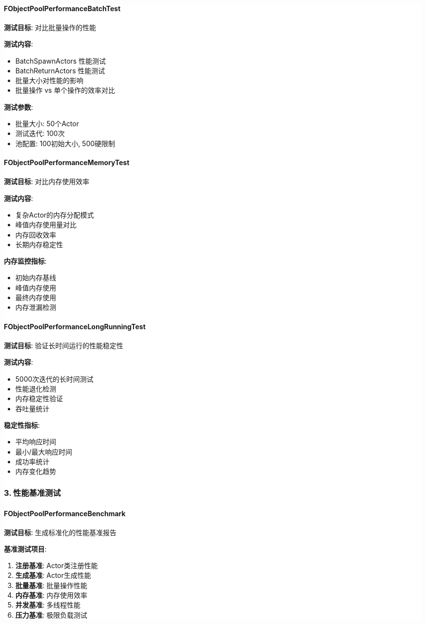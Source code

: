 #### FObjectPoolPerformanceBatchTest
**测试目标**: 对比批量操作的性能

**测试内容**:
- BatchSpawnActors 性能测试
- BatchReturnActors 性能测试
- 批量大小对性能的影响
- 批量操作 vs 单个操作的效率对比

**测试参数**:
- 批量大小: 50个Actor
- 测试迭代: 100次
- 池配置: 100初始大小, 500硬限制

#### FObjectPoolPerformanceMemoryTest
**测试目标**: 对比内存使用效率

**测试内容**:
- 复杂Actor的内存分配模式
- 峰值内存使用量对比
- 内存回收效率
- 长期内存稳定性

**内存监控指标**:
- 初始内存基线
- 峰值内存使用
- 最终内存使用
- 内存泄漏检测

#### FObjectPoolPerformanceLongRunningTest
**测试目标**: 验证长时间运行的性能稳定性

**测试内容**:
- 5000次迭代的长时间测试
- 性能退化检测
- 内存稳定性验证
- 吞吐量统计

**稳定性指标**:
- 平均响应时间
- 最小/最大响应时间
- 成功率统计
- 内存变化趋势

### 3. 性能基准测试

#### FObjectPoolPerformanceBenchmark
**测试目标**: 生成标准化的性能基准报告

**基准测试项目**:
1. **注册基准**: Actor类注册性能
2. **生成基准**: Actor生成性能
3. **批量基准**: 批量操作性能
4. **内存基准**: 内存使用效率
5. **并发基准**: 多线程性能
6. **压力基准**: 极限负载测试
